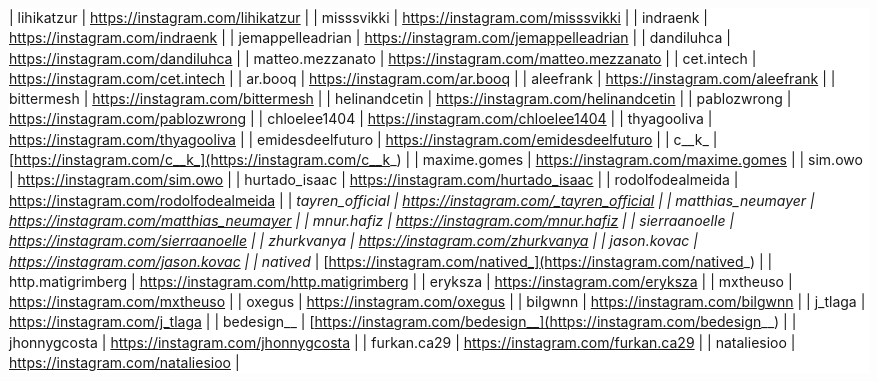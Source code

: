 | lihikatzur | https://instagram.com/lihikatzur |
| misssvikki | https://instagram.com/misssvikki |
| indraenk | https://instagram.com/indraenk |
| jemappelleadrian | https://instagram.com/jemappelleadrian |
| dandiluhca | https://instagram.com/dandiluhca |
| matteo.mezzanato | https://instagram.com/matteo.mezzanato |
| cet.intech | https://instagram.com/cet.intech |
| ar.booq | https://instagram.com/ar.booq |
| aleefrank | https://instagram.com/aleefrank |
| bittermesh | https://instagram.com/bittermesh |
| helinandcetin | https://instagram.com/helinandcetin |
| pablozwrong | https://instagram.com/pablozwrong |
| chloelee1404 | https://instagram.com/chloelee1404 |
| thyagooliva | https://instagram.com/thyagooliva |
| emidesdeelfuturo | https://instagram.com/emidesdeelfuturo |
| c__k_ | [https://instagram.com/c__k_](https://instagram.com/c__k_) |
| maxime.gomes | https://instagram.com/maxime.gomes |
| sim.owo | https://instagram.com/sim.owo |
| hurtado_isaac | https://instagram.com/hurtado_isaac |
| rodolfodealmeida | https://instagram.com/rodolfodealmeida |
| _tayren_official | https://instagram.com/_tayren_official |
| matthias_neumayer | https://instagram.com/matthias_neumayer |
| mnur.hafiz | https://instagram.com/mnur.hafiz |
| sierraanoelle | https://instagram.com/sierraanoelle |
| zhurkvanya | https://instagram.com/zhurkvanya |
| jason.kovac | https://instagram.com/jason.kovac |
| natived_ | [https://instagram.com/natived_](https://instagram.com/natived_) |
| http.matigrimberg | https://instagram.com/http.matigrimberg |
| eryksza | https://instagram.com/eryksza |
| mxtheuso | https://instagram.com/mxtheuso |
| oxegus | https://instagram.com/oxegus |
| bilgwnn | https://instagram.com/bilgwnn |
| j_tlaga | https://instagram.com/j_tlaga |
| bedesign__ | [https://instagram.com/bedesign__](https://instagram.com/bedesign__) |
| jhonnygcosta | https://instagram.com/jhonnygcosta |
| furkan.ca29 | https://instagram.com/furkan.ca29 |
| nataliesioo | https://instagram.com/nataliesioo |